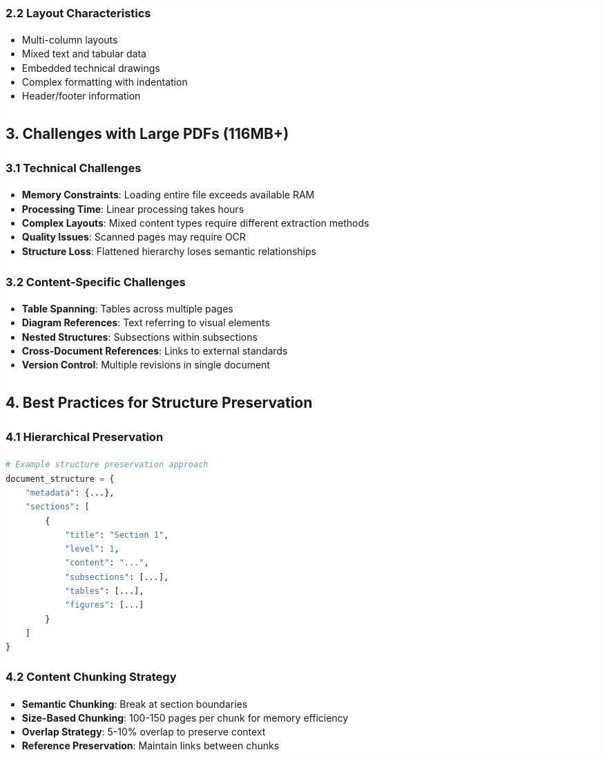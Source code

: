 ### 2.2 Layout Characteristics
- Multi-column layouts
- Mixed text and tabular data
- Embedded technical drawings
- Complex formatting with indentation
- Header/footer information

## 3. Challenges with Large PDFs (116MB+)

### 3.1 Technical Challenges
- **Memory Constraints**: Loading entire file exceeds available RAM
- **Processing Time**: Linear processing takes hours
- **Complex Layouts**: Mixed content types require different extraction methods
- **Quality Issues**: Scanned pages may require OCR
- **Structure Loss**: Flattened hierarchy loses semantic relationships

### 3.2 Content-Specific Challenges
- **Table Spanning**: Tables across multiple pages
- **Diagram References**: Text referring to visual elements
- **Nested Structures**: Subsections within subsections
- **Cross-Document References**: Links to external standards
- **Version Control**: Multiple revisions in single document

## 4. Best Practices for Structure Preservation

### 4.1 Hierarchical Preservation
```python
# Example structure preservation approach
document_structure = {
    "metadata": {...},
    "sections": [
        {
            "title": "Section 1",
            "level": 1,
            "content": "...",
            "subsections": [...],
            "tables": [...],
            "figures": [...]
        }
    ]
}
```

### 4.2 Content Chunking Strategy
- **Semantic Chunking**: Break at section boundaries
- **Size-Based Chunking**: 100-150 pages per chunk for memory efficiency
- **Overlap Strategy**: 5-10% overlap to preserve context
- **Reference Preservation**: Maintain links between chunks
